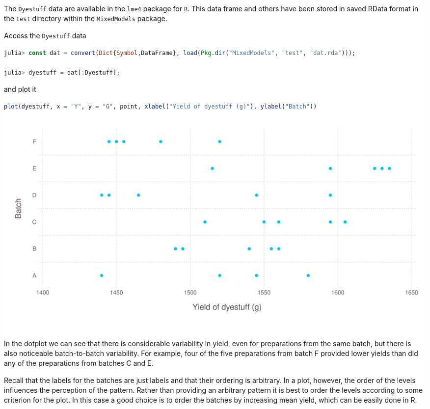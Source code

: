 The `Dyestuff` data are available in the [`lme4`](https://github.com/lme4/lme4) package for [`R`](http://r-project.org).
This data frame and others have been stored in saved RData format in the `test` directory within the `MixedModels` package.

Access the `Dyestuff` data

````julia
julia> const dat = convert(Dict{Symbol,DataFrame}, load(Pkg.dir("MixedModels", "test", "dat.rda")));

julia> dyestuff = dat[:Dyestuff];

````





and plot it
````julia
plot(dyestuff, x = "Y", y = "G", point, xlabel("Yield of dyestuff (g)"), ylabel("Batch"))
````


![Yield versus Batch for the Dyestuff data](./assets//SimpleLMM_3_1.svg)



In the dotplot we can see that there is considerable variability in yield, even for preparations from the same batch, but there is also noticeable batch-to-batch variability. For example, four of the five preparations from batch F provided lower yields than did any of the preparations from batches C and E.

Recall that the labels for the batches are just labels and that their ordering is arbitrary.  In a plot, however, the order of the levels influences the perception of the pattern.  Rather than providing an arbitrary pattern it is best to order the levels according to some criterion for the plot.  In this case a good choice is to order the batches by increasing mean yield, which can be easily done in R.
